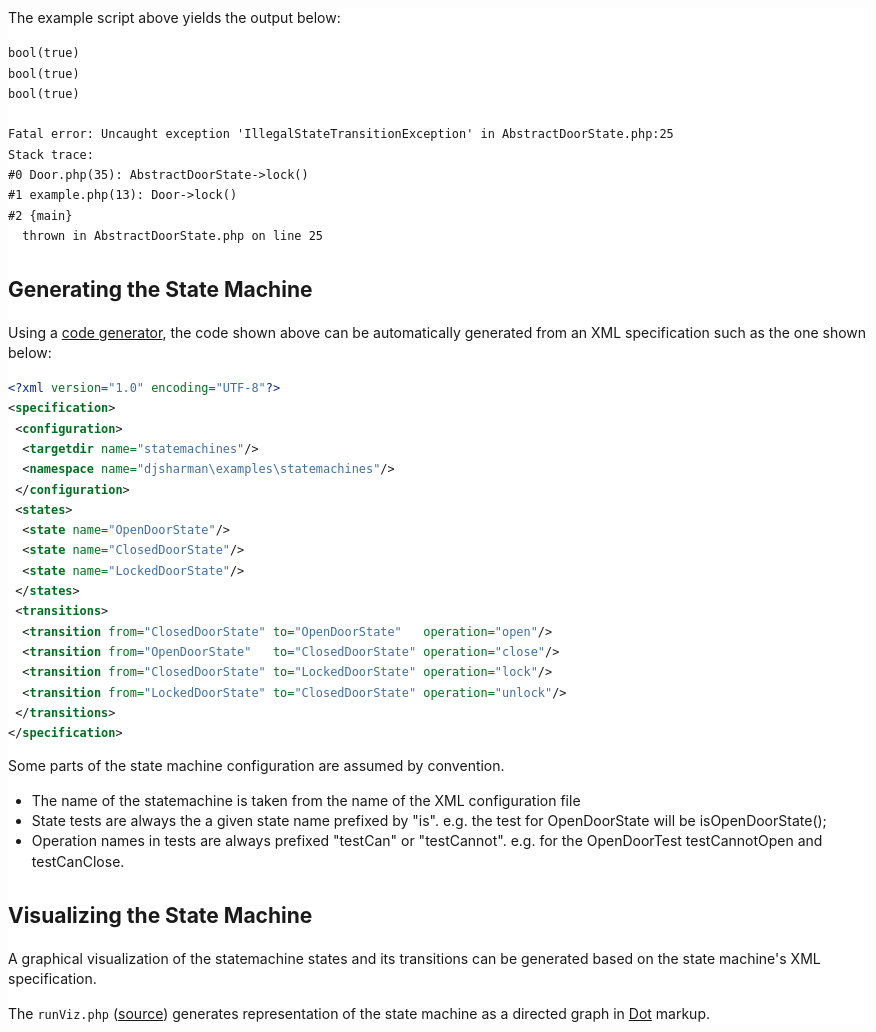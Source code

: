 The example script above yields the output below:

    bool(true)
    bool(true)
    bool(true)

    Fatal error: Uncaught exception 'IllegalStateTransitionException' in AbstractDoorState.php:25
    Stack trace:
    #0 Door.php(35): AbstractDoorState->lock()
    #1 example.php(13): Door->lock()
    #2 {main}
      thrown in AbstractDoorState.php on line 25

## Generating the State Machine

Using a [code generator](generator/run.php), the code shown above can be
automatically generated from an XML specification such as the one shown below:

```xml
<?xml version="1.0" encoding="UTF-8"?>
<specification>
 <configuration>
  <targetdir name="statemachines"/>
  <namespace name="djsharman\examples\statemachines"/>
 </configuration>
 <states>
  <state name="OpenDoorState"/>
  <state name="ClosedDoorState"/>
  <state name="LockedDoorState"/>
 </states>
 <transitions>
  <transition from="ClosedDoorState" to="OpenDoorState"   operation="open"/>
  <transition from="OpenDoorState"   to="ClosedDoorState" operation="close"/>
  <transition from="ClosedDoorState" to="LockedDoorState" operation="lock"/>
  <transition from="LockedDoorState" to="ClosedDoorState" operation="unlock"/>
 </transitions>
</specification>
```

Some parts of the state machine configuration are assumed by convention. 
- The name of the statemachine is taken from the name of the XML configuration file
- State tests are always the a given state name prefixed by "is". e.g. the test for OpenDoorState will be isOpenDoorState();
- Operation names in tests are always prefixed "testCan" or "testCannot". e.g. for the OpenDoorTest testCannotOpen and testCanClose. 


## Visualizing the State Machine

A graphical visualization of the statemachine states and its transitions can be generated based on the state machine's XML specification.

The `runViz.php` ([source](generator/runViz.php)) generates representation of the state machine as a directed graph
in [Dot](http://graphviz.org) markup.
